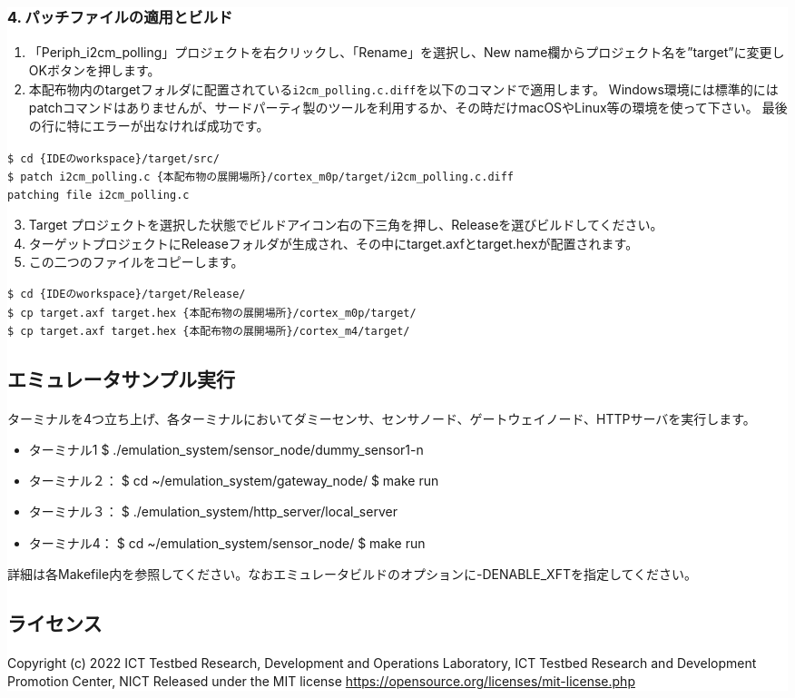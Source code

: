 ### 4. パッチファイルの適用とビルド
1. 「Periph_i2cm_polling」プロジェクトを右クリックし、「Rename」を選択し、New name欄からプロジェクト名を”target”に変更しOKボタンを押します。
2. 本配布物内のtargetフォルダに配置されている``i2cm_polling.c.diff``を以下のコマンドで適用します。
Windows環境には標準的にはpatchコマンドはありませんが、サードパーティ製のツールを利用するか、その時だけmacOSやLinux等の環境を使って下さい。
最後の行に特にエラーが出なければ成功です。
```
$ cd {IDEのworkspace}/target/src/
$ patch i2cm_polling.c {本配布物の展開場所}/cortex_m0p/target/i2cm_polling.c.diff
patching file i2cm_polling.c
```

3. Target プロジェクトを選択した状態でビルドアイコン右の下三角を押し、Releaseを選びビルドしてください。
4. ターゲットプロジェクトにReleaseフォルダが生成され、その中にtarget.axfとtarget.hexが配置されます。
5. この二つのファイルをコピーします。
```
$ cd {IDEのworkspace}/target/Release/
$ cp target.axf target.hex {本配布物の展開場所}/cortex_m0p/target/
$ cp target.axf target.hex {本配布物の展開場所}/cortex_m4/target/
```

## エミュレータサンプル実行
ターミナルを4つ立ち上げ、各ターミナルにおいてダミーセンサ、センサノード、ゲートウェイノード、HTTPサーバを実行します。

- ターミナル1
    $ ./emulation_system/sensor_node/dummy_sensor1-n

- ターミナル２：
    $ cd ~/emulation_system/gateway_node/
    $ make run

- ターミナル３：
    $ ./emulation_system/http_server/local_server

- ターミナル4：
    $ cd ~/emulation_system/sensor_node/
    $ make run

詳細は各Makefile内を参照してください。なおエミュレータビルドのオプションに-DENABLE_XFTを指定してください。

## ライセンス
Copyright (c) 2022 ICT Testbed Research, Development and Operations Laboratory, ICT Testbed Research and Development Promotion Center, NICT
Released under the MIT license
https://opensource.org/licenses/mit-license.php
